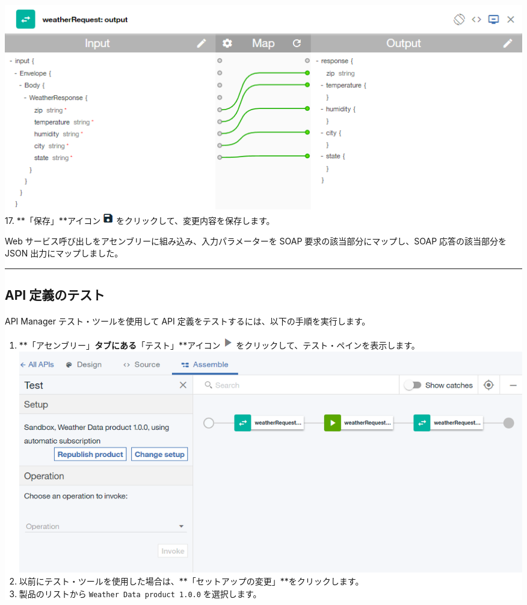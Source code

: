 ![](images/webservice-output-2.png)
17. **「保存」**アイコン ![](images/save-icon.png) をクリックして、変更内容を保存します。

Web サービス呼び出しをアセンブリーに組み込み、入力パラメーターを SOAP 要求の該当部分にマップし、SOAP 応答の該当部分を JSON 出力にマップしました。

---
## API 定義のテスト
API Manager テスト・ツールを使用して API 定義をテストするには、以下の手順を実行します。
1. **「アセンブリー」**タブにある**「テスト」**アイコン ![](images/test-icon.png) をクリックして、テスト・ペインを表示します。
![](images/test-pane-1.png)
2. 以前にテスト・ツールを使用した場合は、**「セットアップの変更」**をクリックします。
3. 製品のリストから `Weather Data product 1.0.0` を選択します。